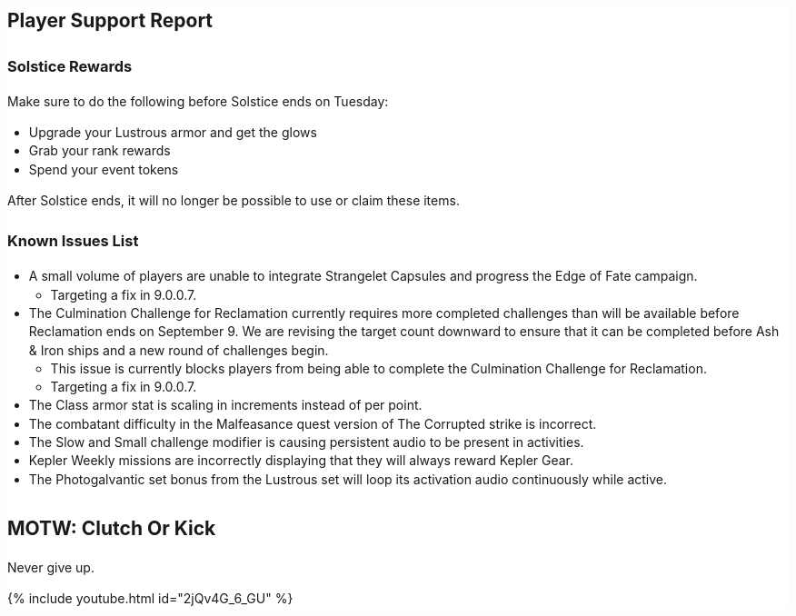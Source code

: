 ## Player Support Report

### Solstice Rewards

Make sure to do the following before Solstice ends on Tuesday:

- Upgrade your Lustrous armor and get the glows
- Grab your rank rewards
- Spend your event tokens

After Solstice ends, it will no longer be possible to use or claim these items.

### Known Issues List

- A small volume of players are unable to integrate Strangelet Capsules and progress the Edge of Fate campaign.
    - Targeting a fix in 9.0.0.7.
- The Culmination Challenge for Reclamation currently requires more completed challenges than will be available before Reclamation ends on September 9. We are revising the target count downward to ensure that it can be completed before Ash & Iron ships and a new round of challenges begin.
    - This issue is currently blocks players from being able to complete the Culmination Challenge for Reclamation.
    - Targeting a fix in 9.0.0.7.
- The Class armor stat is scaling in increments instead of per point.
- The combatant difficulty in the Malfeasance quest version of The Corrupted strike is incorrect.
- The Slow and Small challenge modifier is causing persistent audio to be present in activities.
- Kepler Weekly missions are incorrectly displaying that they will always reward Kepler Gear.
- The Photogalvantic set bonus from the Lustrous set will loop its activation audio continuously while active.

## MOTW: Clutch Or Kick

Never give up.

{% include youtube.html id="2jQv4G_6_GU" %}